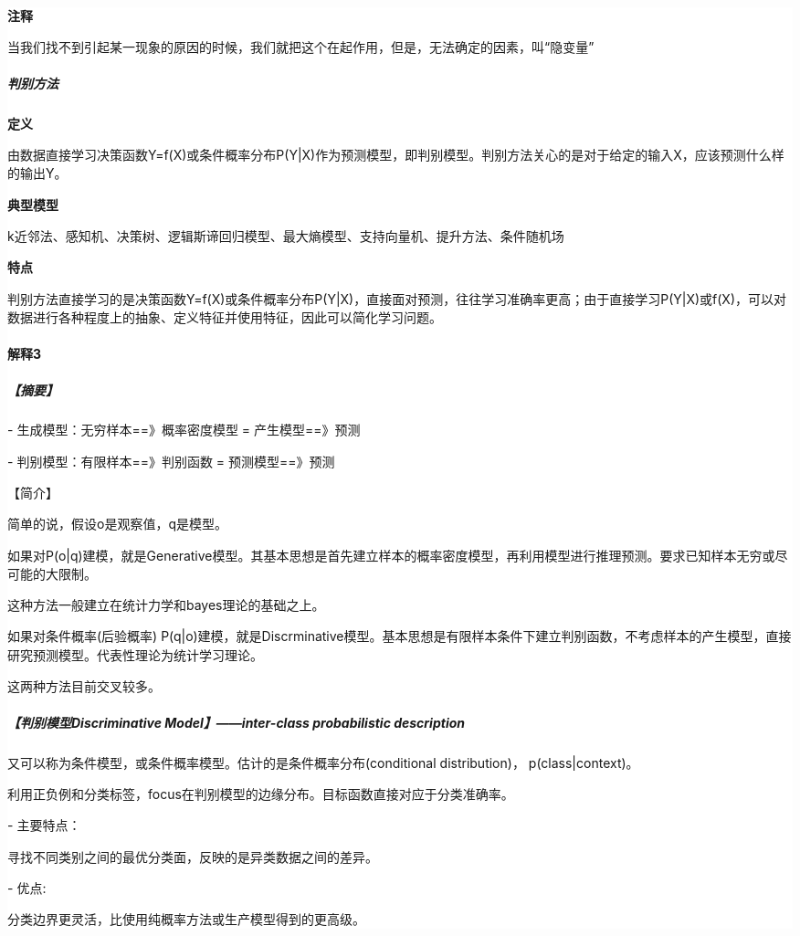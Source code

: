 **注释**

当我们找不到引起某一现象的原因的时候，我们就把这个在起作用，但是，无法确定的因素，叫“隐变量”

##### 判别方法

 **定义**

由数据直接学习决策函数Y=f(X)或条件概率分布P(Y|X)作为预测模型，即判别模型。判别方法关心的是对于给定的输入X，应该预测什么样的输出Y。

**典型模型**

k近邻法、感知机、决策树、逻辑斯谛回归模型、最大熵模型、支持向量机、提升方法、条件随机场

**特点**

判别方法直接学习的是决策函数Y=f(X)或条件概率分布P(Y|X)，直接面对预测，往往学习准确率更高；由于直接学习P(Y|X)或f(X)，可以对数据进行各种程度上的抽象、定义特征并使用特征，因此可以简化学习问题。

 

#### 解释3

##### 【摘要】

 

  \- 生成模型：无穷样本==》概率密度模型 = 产生模型==》预测

  \- 判别模型：有限样本==》判别函数 = 预测模型==》预测

 

【简介】

 

简单的说，假设o是观察值，q是模型。

如果对P(o|q)建模，就是Generative模型。其基本思想是首先建立样本的概率密度模型，再利用模型进行推理预测。要求已知样本无穷或尽可能的大限制。

这种方法一般建立在统计力学和bayes理论的基础之上。

如果对条件概率(后验概率) P(q|o)建模，就是Discrminative模型。基本思想是有限样本条件下建立判别函数，不考虑样本的产生模型，直接研究预测模型。代表性理论为统计学习理论。

这两种方法目前交叉较多。

 

##### 【判别模型Discriminative Model】——inter-class probabilistic description

 

又可以称为条件模型，或条件概率模型。估计的是条件概率分布(conditional distribution)， p(class|context)。

利用正负例和分类标签，focus在判别模型的边缘分布。目标函数直接对应于分类准确率。

 

\- 主要特点：

   寻找不同类别之间的最优分类面，反映的是异类数据之间的差异。

\- 优点:

   分类边界更灵活，比使用纯概率方法或生产模型得到的更高级。
